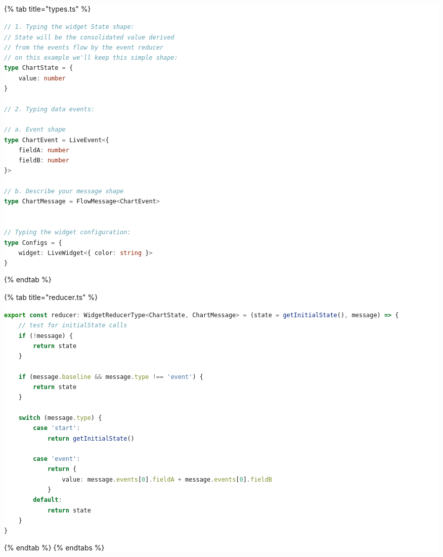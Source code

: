 {% tab title="types.ts" %}
```typescript
// 1. Typing the widget State shape:
// State will be the consolidated value derived
// from the events flow by the event reducer
// on this example we'll keep this simple shape:
type ChartState = {
    value: number
}

// 2. Typing data events:

// a. Event shape
type ChartEvent = LiveEvent<{
    fieldA: number
    fieldB: number
}>

// b. Describe your message shape
type ChartMessage = FlowMessage<ChartEvent>
 
 
// Typing the widget configuration:
type Configs = {
    widget: LiveWidget<{ color: string }>
}
```
{% endtab %}

{% tab title="reducer.ts" %}
```typescript
export const reducer: WidgetReducerType<ChartState, ChartMessage> = (state = getInitialState(), message) => {
    // test for initialState calls
    if (!message) {
        return state
    }

    if (message.baseline && message.type !== 'event') {
        return state
    }

    switch (message.type) {
        case 'start':
            return getInitialState()

        case 'event':
            return {
                value: message.events[0].fieldA + message.events[0].fieldB
            }
        default:
            return state
    }
}
```
{% endtab %}
{% endtabs %}
